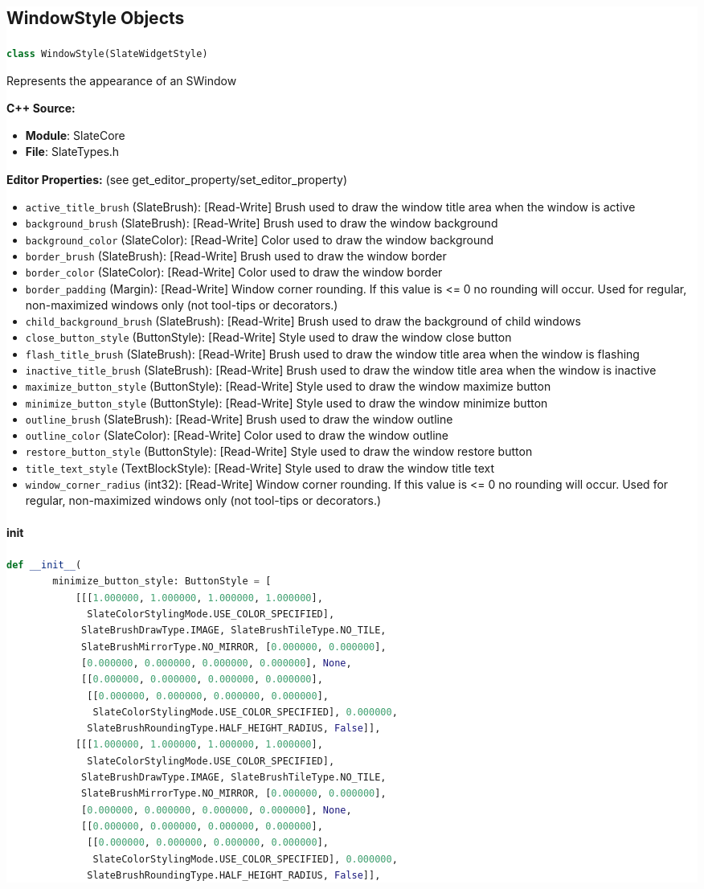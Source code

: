 ## WindowStyle Objects

```python
class WindowStyle(SlateWidgetStyle)
```

Represents the appearance of an SWindow

**C++ Source:**

- **Module**: SlateCore
- **File**: SlateTypes.h

**Editor Properties:** (see get_editor_property/set_editor_property)

- ``active_title_brush`` (SlateBrush):  [Read-Write] Brush used to draw the window title area when the window is active
- ``background_brush`` (SlateBrush):  [Read-Write] Brush used to draw the window background
- ``background_color`` (SlateColor):  [Read-Write] Color used to draw the window background
- ``border_brush`` (SlateBrush):  [Read-Write] Brush used to draw the window border
- ``border_color`` (SlateColor):  [Read-Write] Color used to draw the window border
- ``border_padding`` (Margin):  [Read-Write] Window corner rounding.  If this value is <= 0 no rounding will occur.   Used for regular, non-maximized windows only (not tool-tips or decorators.)
- ``child_background_brush`` (SlateBrush):  [Read-Write] Brush used to draw the background of child windows
- ``close_button_style`` (ButtonStyle):  [Read-Write] Style used to draw the window close button
- ``flash_title_brush`` (SlateBrush):  [Read-Write] Brush used to draw the window title area when the window is flashing
- ``inactive_title_brush`` (SlateBrush):  [Read-Write] Brush used to draw the window title area when the window is inactive
- ``maximize_button_style`` (ButtonStyle):  [Read-Write] Style used to draw the window maximize button
- ``minimize_button_style`` (ButtonStyle):  [Read-Write] Style used to draw the window minimize button
- ``outline_brush`` (SlateBrush):  [Read-Write] Brush used to draw the window outline
- ``outline_color`` (SlateColor):  [Read-Write] Color used to draw the window outline
- ``restore_button_style`` (ButtonStyle):  [Read-Write] Style used to draw the window restore button
- ``title_text_style`` (TextBlockStyle):  [Read-Write] Style used to draw the window title text
- ``window_corner_radius`` (int32):  [Read-Write] Window corner rounding.  If this value is <= 0 no rounding will occur.   Used for regular, non-maximized windows only (not tool-tips or decorators.)

<a id="unreal.WindowStyle.__init__"></a>

#### __init__

```python
def __init__(
        minimize_button_style: ButtonStyle = [
            [[[1.000000, 1.000000, 1.000000, 1.000000],
              SlateColorStylingMode.USE_COLOR_SPECIFIED],
             SlateBrushDrawType.IMAGE, SlateBrushTileType.NO_TILE,
             SlateBrushMirrorType.NO_MIRROR, [0.000000, 0.000000],
             [0.000000, 0.000000, 0.000000, 0.000000], None,
             [[0.000000, 0.000000, 0.000000, 0.000000],
              [[0.000000, 0.000000, 0.000000, 0.000000],
               SlateColorStylingMode.USE_COLOR_SPECIFIED], 0.000000,
              SlateBrushRoundingType.HALF_HEIGHT_RADIUS, False]],
            [[[1.000000, 1.000000, 1.000000, 1.000000],
              SlateColorStylingMode.USE_COLOR_SPECIFIED],
             SlateBrushDrawType.IMAGE, SlateBrushTileType.NO_TILE,
             SlateBrushMirrorType.NO_MIRROR, [0.000000, 0.000000],
             [0.000000, 0.000000, 0.000000, 0.000000], None,
             [[0.000000, 0.000000, 0.000000, 0.000000],
              [[0.000000, 0.000000, 0.000000, 0.000000],
               SlateColorStylingMode.USE_COLOR_SPECIFIED], 0.000000,
              SlateBrushRoundingType.HALF_HEIGHT_RADIUS, False]],
```